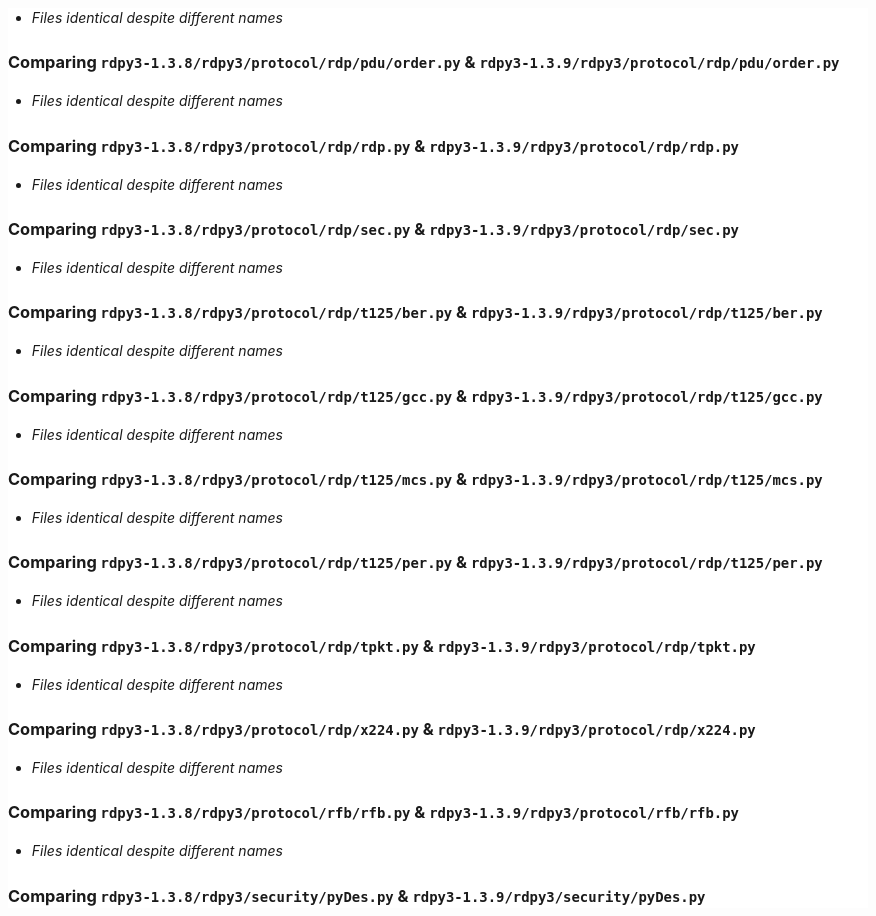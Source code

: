  * *Files identical despite different names*

### Comparing `rdpy3-1.3.8/rdpy3/protocol/rdp/pdu/order.py` & `rdpy3-1.3.9/rdpy3/protocol/rdp/pdu/order.py`

 * *Files identical despite different names*

### Comparing `rdpy3-1.3.8/rdpy3/protocol/rdp/rdp.py` & `rdpy3-1.3.9/rdpy3/protocol/rdp/rdp.py`

 * *Files identical despite different names*

### Comparing `rdpy3-1.3.8/rdpy3/protocol/rdp/sec.py` & `rdpy3-1.3.9/rdpy3/protocol/rdp/sec.py`

 * *Files identical despite different names*

### Comparing `rdpy3-1.3.8/rdpy3/protocol/rdp/t125/ber.py` & `rdpy3-1.3.9/rdpy3/protocol/rdp/t125/ber.py`

 * *Files identical despite different names*

### Comparing `rdpy3-1.3.8/rdpy3/protocol/rdp/t125/gcc.py` & `rdpy3-1.3.9/rdpy3/protocol/rdp/t125/gcc.py`

 * *Files identical despite different names*

### Comparing `rdpy3-1.3.8/rdpy3/protocol/rdp/t125/mcs.py` & `rdpy3-1.3.9/rdpy3/protocol/rdp/t125/mcs.py`

 * *Files identical despite different names*

### Comparing `rdpy3-1.3.8/rdpy3/protocol/rdp/t125/per.py` & `rdpy3-1.3.9/rdpy3/protocol/rdp/t125/per.py`

 * *Files identical despite different names*

### Comparing `rdpy3-1.3.8/rdpy3/protocol/rdp/tpkt.py` & `rdpy3-1.3.9/rdpy3/protocol/rdp/tpkt.py`

 * *Files identical despite different names*

### Comparing `rdpy3-1.3.8/rdpy3/protocol/rdp/x224.py` & `rdpy3-1.3.9/rdpy3/protocol/rdp/x224.py`

 * *Files identical despite different names*

### Comparing `rdpy3-1.3.8/rdpy3/protocol/rfb/rfb.py` & `rdpy3-1.3.9/rdpy3/protocol/rfb/rfb.py`

 * *Files identical despite different names*

### Comparing `rdpy3-1.3.8/rdpy3/security/pyDes.py` & `rdpy3-1.3.9/rdpy3/security/pyDes.py`
